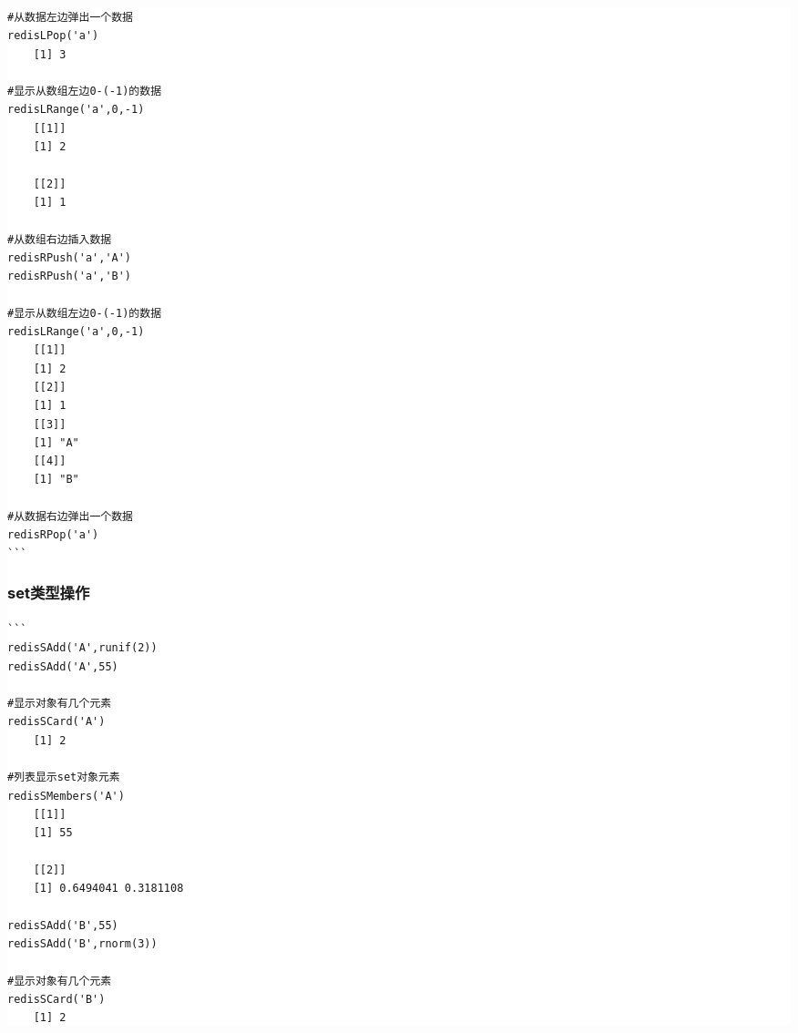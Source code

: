     #从数据左边弹出一个数据
    redisLPop('a')
        [1] 3
    
    #显示从数组左边0-(-1)的数据   
    redisLRange('a',0,-1)
        [[1]]
        [1] 2
    
        [[2]]
        [1] 1
    
    #从数组右边插入数据
    redisRPush('a','A')
    redisRPush('a','B')
    
    #显示从数组左边0-(-1)的数据
    redisLRange('a',0,-1)
        [[1]]
        [1] 2
        [[2]]
        [1] 1
        [[3]]
        [1] "A"
        [[4]]
        [1] "B"
    
    #从数据右边弹出一个数据
    redisRPop('a')
    ```

### set类型操作

    ```
    redisSAdd('A',runif(2))
    redisSAdd('A',55)
    
    #显示对象有几个元素
    redisSCard('A')
        [1] 2
    
    #列表显示set对象元素
    redisSMembers('A')
        [[1]]
        [1] 55
    
        [[2]]
        [1] 0.6494041 0.3181108
    
    redisSAdd('B',55)
    redisSAdd('B',rnorm(3))
    
    #显示对象有几个元素
    redisSCard('B')
        [1] 2
    